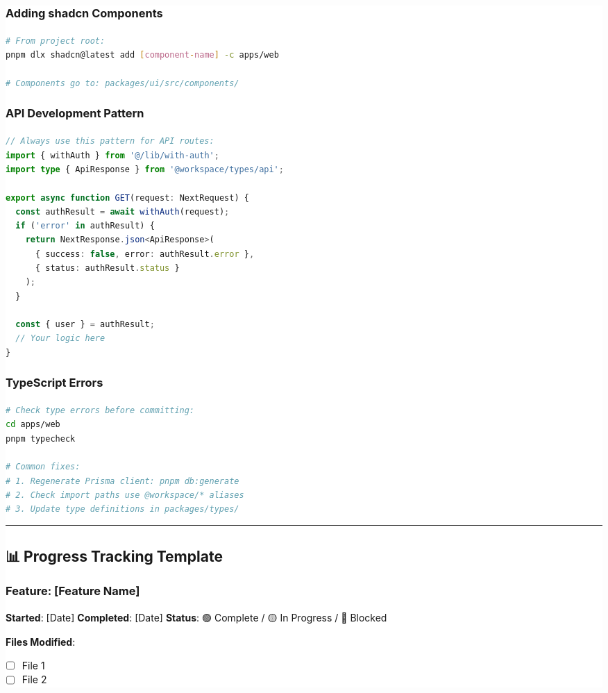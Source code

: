 ### Adding shadcn Components
```bash
# From project root:
pnpm dlx shadcn@latest add [component-name] -c apps/web

# Components go to: packages/ui/src/components/
```

### API Development Pattern
```typescript
// Always use this pattern for API routes:
import { withAuth } from '@/lib/with-auth';
import type { ApiResponse } from '@workspace/types/api';

export async function GET(request: NextRequest) {
  const authResult = await withAuth(request);
  if ('error' in authResult) {
    return NextResponse.json<ApiResponse>(
      { success: false, error: authResult.error },
      { status: authResult.status }
    );
  }

  const { user } = authResult;
  // Your logic here
}
```

### TypeScript Errors
```bash
# Check type errors before committing:
cd apps/web
pnpm typecheck

# Common fixes:
# 1. Regenerate Prisma client: pnpm db:generate
# 2. Check import paths use @workspace/* aliases
# 3. Update type definitions in packages/types/
```

---

## 📊 Progress Tracking Template

### Feature: [Feature Name]
**Started**: [Date]
**Completed**: [Date]
**Status**: 🟢 Complete / 🟡 In Progress / 🔴 Blocked

**Files Modified**:
- [ ] File 1
- [ ] File 2
